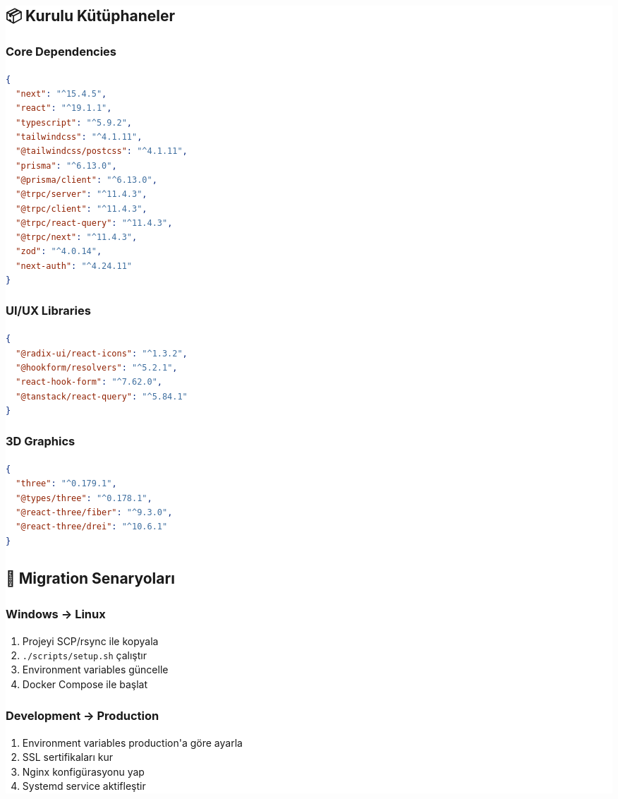 ## 📦 **Kurulu Kütüphaneler**

### **Core Dependencies**
```json
{
  "next": "^15.4.5",
  "react": "^19.1.1",
  "typescript": "^5.9.2",
  "tailwindcss": "^4.1.11",
  "@tailwindcss/postcss": "^4.1.11",
  "prisma": "^6.13.0",
  "@prisma/client": "^6.13.0",
  "@trpc/server": "^11.4.3",
  "@trpc/client": "^11.4.3",
  "@trpc/react-query": "^11.4.3",
  "@trpc/next": "^11.4.3",
  "zod": "^4.0.14",
  "next-auth": "^4.24.11"
}
```

### **UI/UX Libraries**
```json
{
  "@radix-ui/react-icons": "^1.3.2",
  "@hookform/resolvers": "^5.2.1",
  "react-hook-form": "^7.62.0",
  "@tanstack/react-query": "^5.84.1"
}
```

### **3D Graphics**
```json
{
  "three": "^0.179.1",
  "@types/three": "^0.178.1",
  "@react-three/fiber": "^9.3.0",
  "@react-three/drei": "^10.6.1"
}
```

## 🔄 **Migration Senaryoları**

### **Windows → Linux**
1. Projeyi SCP/rsync ile kopyala
2. `./scripts/setup.sh` çalıştır
3. Environment variables güncelle
4. Docker Compose ile başlat

### **Development → Production**
1. Environment variables production'a göre ayarla
2. SSL sertifikaları kur
3. Nginx konfigürasyonu yap
4. Systemd service aktifleştir
